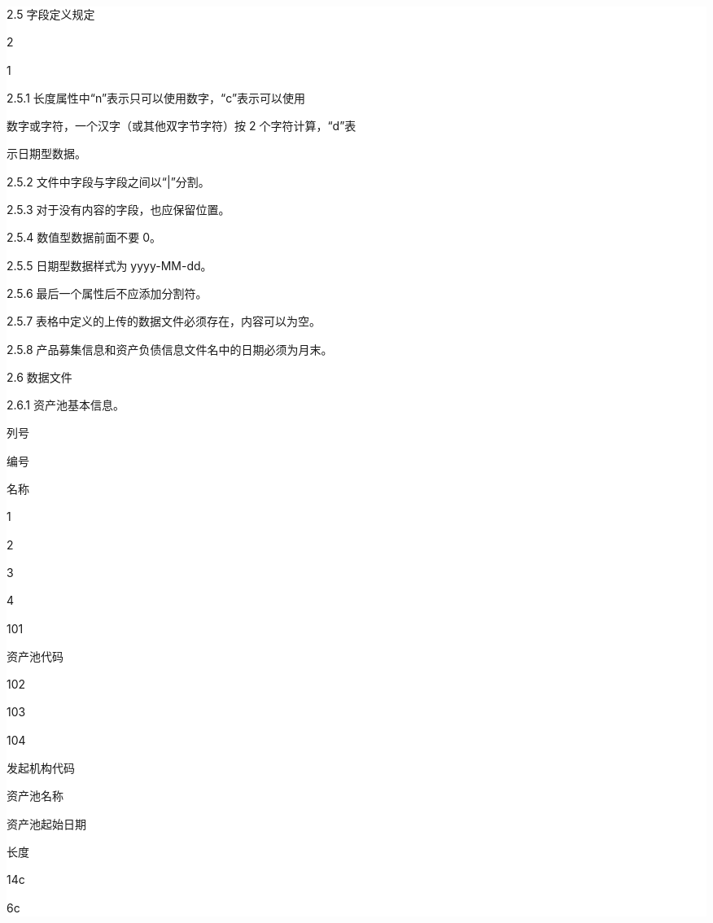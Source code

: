 2.5 字段定义规定

2

1

2.5.1 长度属性中“n”表示只可以使用数字，“c”表示可以使用

数字或字符，一个汉字（或其他双字节字符）按 2 个字符计算，“d”表

示日期型数据。

2.5.2 文件中字段与字段之间以“|”分割。

2.5.3 对于没有内容的字段，也应保留位置。

2.5.4 数值型数据前面不要 0。

2.5.5 日期型数据样式为 yyyy-MM-dd。

2.5.6 最后一个属性后不应添加分割符。

2.5.7 表格中定义的上传的数据文件必须存在，内容可以为空。

2.5.8 产品募集信息和资产负债信息文件名中的日期必须为月末。

2.6 数据文件

2.6.1 资产池基本信息。

列号

编号

名称

1

2

3

4

101

资产池代码

102

103

104

发起机构代码

资产池名称

资产池起始日期

长度

14c

6c
